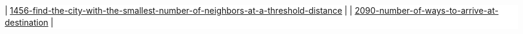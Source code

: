 | [1456-find-the-city-with-the-smallest-number-of-neighbors-at-a-threshold-distance](https://github.com/Aryan-kamal/Leetcode-submissions/tree/master/1456-find-the-city-with-the-smallest-number-of-neighbors-at-a-threshold-distance) |
| [2090-number-of-ways-to-arrive-at-destination](https://github.com/Aryan-kamal/Leetcode-submissions/tree/master/2090-number-of-ways-to-arrive-at-destination) |
